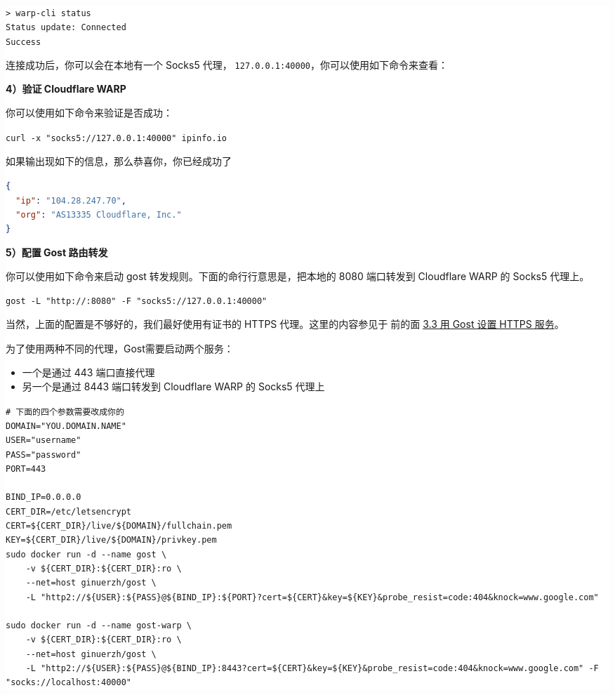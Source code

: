 ```shell
> warp-cli status
Status update: Connected
Success
```

连接成功后，你可以会在本地有一个 Socks5 代理， `127.0.0.1:40000`，你可以使用如下命令来查看：

**4）验证 Cloudflare WARP**

你可以使用如下命令来验证是否成功：

```shell
curl -x "socks5://127.0.0.1:40000" ipinfo.io
```

如果输出现如下的信息，那么恭喜你，你已经成功了

```json
{
  "ip": "104.28.247.70",
  "org": "AS13335 Cloudflare, Inc."
}
```

**5）配置 Gost 路由转发**

你可以使用如下命令来启动 gost 转发规则。下面的命行行意思是，把本地的 8080 端口转发到 Cloudflare WARP 的 Socks5 代理上。

```shell
gost -L "http://:8080" -F "socks5://127.0.0.1:40000"
```
当然，上面的配置是不够好的，我们最好使用有证书的 HTTPS 代理。这里的内容参见于 前的面 [3.3 用 Gost 设置 HTTPS 服务](#33-用-gost-设置-https-服务)。

为了使用两种不同的代理，Gost需要启动两个服务：

- 一个是通过 443 端口直接代理
- 另一个是通过 8443 端口转发到 Cloudflare WARP 的 Socks5 代理上

```shell
# 下面的四个参数需要改成你的
DOMAIN="YOU.DOMAIN.NAME"
USER="username"
PASS="password"
PORT=443

BIND_IP=0.0.0.0
CERT_DIR=/etc/letsencrypt
CERT=${CERT_DIR}/live/${DOMAIN}/fullchain.pem
KEY=${CERT_DIR}/live/${DOMAIN}/privkey.pem
sudo docker run -d --name gost \
    -v ${CERT_DIR}:${CERT_DIR}:ro \
    --net=host ginuerzh/gost \
    -L "http2://${USER}:${PASS}@${BIND_IP}:${PORT}?cert=${CERT}&key=${KEY}&probe_resist=code:404&knock=www.google.com"

sudo docker run -d --name gost-warp \
    -v ${CERT_DIR}:${CERT_DIR}:ro \
    --net=host ginuerzh/gost \
    -L "http2://${USER}:${PASS}@${BIND_IP}:8443?cert=${CERT}&key=${KEY}&probe_resist=code:404&knock=www.google.com" -F "socks://localhost:40000"
```
